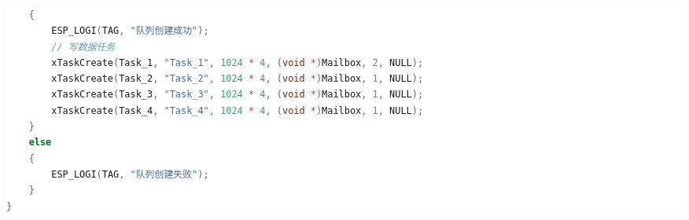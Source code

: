 ```c
    {
        ESP_LOGI(TAG, "队列创建成功");
        // 写数据任务
        xTaskCreate(Task_1, "Task_1", 1024 * 4, (void *)Mailbox, 2, NULL);
        xTaskCreate(Task_2, "Task_2", 1024 * 4, (void *)Mailbox, 1, NULL);
        xTaskCreate(Task_3, "Task_3", 1024 * 4, (void *)Mailbox, 1, NULL);
        xTaskCreate(Task_4, "Task_4", 1024 * 4, (void *)Mailbox, 1, NULL);
    }
    else
    {
        ESP_LOGI(TAG, "队列创建失败");
    }
}

```

